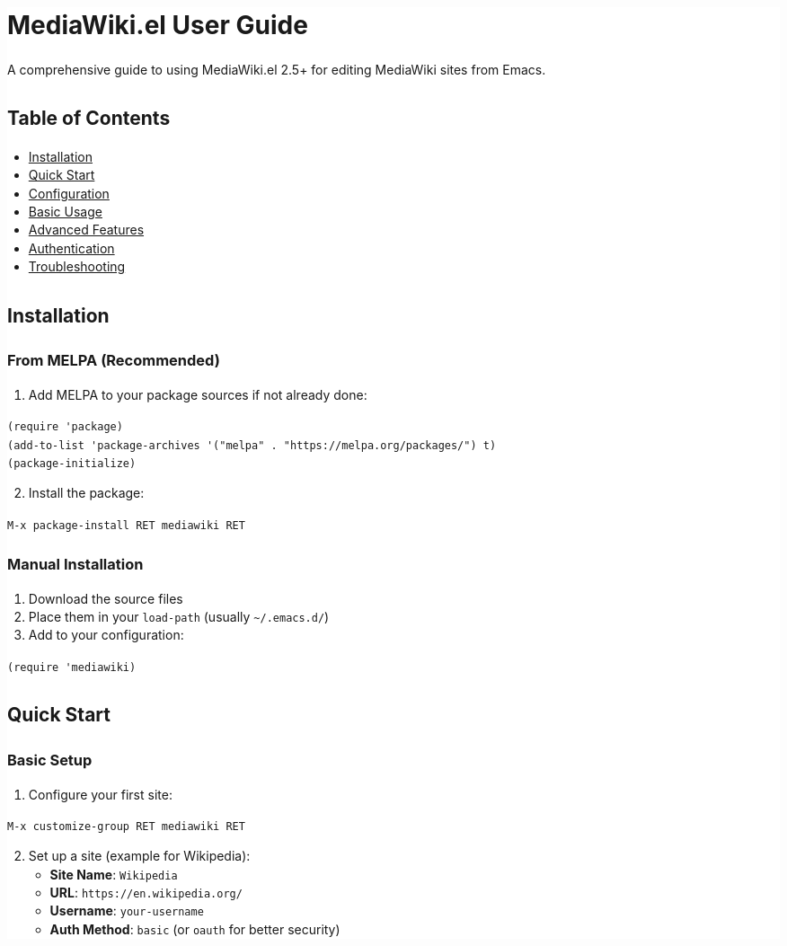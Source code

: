 # MediaWiki.el User Guide

A comprehensive guide to using MediaWiki.el 2.5+ for editing MediaWiki sites from Emacs.

## Table of Contents

- [Installation](#installation)
- [Quick Start](#quick-start)
- [Configuration](#configuration)
- [Basic Usage](#basic-usage)
- [Advanced Features](#advanced-features)
- [Authentication](#authentication)
- [Troubleshooting](#troubleshooting)

## Installation

### From MELPA (Recommended)

1. Add MELPA to your package sources if not already done:
```elisp
(require 'package)
(add-to-list 'package-archives '("melpa" . "https://melpa.org/packages/") t)
(package-initialize)
```

2. Install the package:
```
M-x package-install RET mediawiki RET
```

### Manual Installation

1. Download the source files
2. Place them in your `load-path` (usually `~/.emacs.d/`)
3. Add to your configuration:
```elisp
(require 'mediawiki)
```

## Quick Start

### Basic Setup

1. Configure your first site:
```
M-x customize-group RET mediawiki RET
```

2. Set up a site (example for Wikipedia):
   - **Site Name**: `Wikipedia`
   - **URL**: `https://en.wikipedia.org/`
   - **Username**: `your-username`
   - **Auth Method**: `basic` (or `oauth` for better security)
